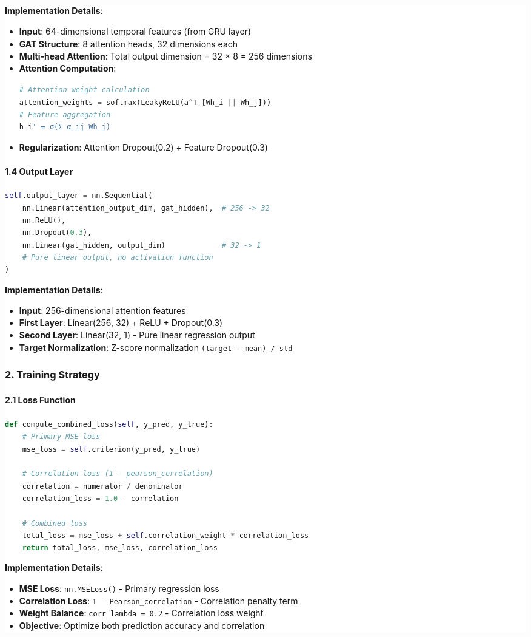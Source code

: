 **Implementation Details**:
- **Input**: 64-dimensional temporal features (from GRU layer)
- **GAT Structure**: 8 attention heads, 32 dimensions each
- **Multi-head Attention**: Total output dimension = 32 × 8 = 256 dimensions
- **Attention Computation**:
  ```python
  # Attention weight calculation
  attention_weights = softmax(LeakyReLU(a^T [Wh_i || Wh_j]))
  # Feature aggregation
  h_i' = σ(Σ α_ij Wh_j)
  ```
- **Regularization**: Attention Dropout(0.2) + Feature Dropout(0.3)

#### 1.4 Output Layer
```python
self.output_layer = nn.Sequential(
    nn.Linear(attention_output_dim, gat_hidden),  # 256 -> 32
    nn.ReLU(),
    nn.Dropout(0.3),
    nn.Linear(gat_hidden, output_dim)             # 32 -> 1
    # Pure linear output, no activation function
)
```

**Implementation Details**:
- **Input**: 256-dimensional attention features
- **First Layer**: Linear(256, 32) + ReLU + Dropout(0.3)
- **Second Layer**: Linear(32, 1) - Pure linear regression output
- **Target Normalization**: Z-score normalization `(target - mean) / std`

### 2. Training Strategy

#### 2.1 Loss Function
```python
def compute_combined_loss(self, y_pred, y_true):
    # Primary MSE loss
    mse_loss = self.criterion(y_pred, y_true)
    
    # Correlation loss (1 - pearson_correlation)
    correlation = numerator / denominator
    correlation_loss = 1.0 - correlation
    
    # Combined loss
    total_loss = mse_loss + self.correlation_weight * correlation_loss
    return total_loss, mse_loss, correlation_loss
```

**Implementation Details**:
- **MSE Loss**: `nn.MSELoss()` - Primary regression loss
- **Correlation Loss**: `1 - Pearson_correlation` - Correlation penalty term
- **Weight Balance**: `corr_lambda = 0.2` - Correlation loss weight
- **Objective**: Optimize both prediction accuracy and correlation
